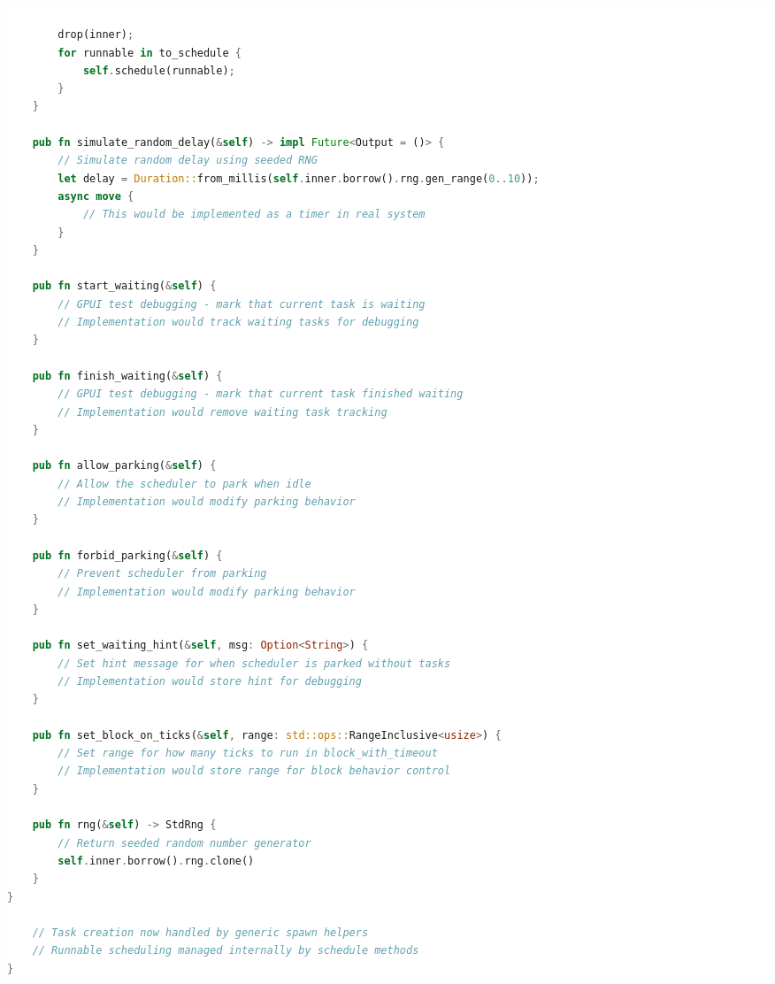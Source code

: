 ```rust

        drop(inner);
        for runnable in to_schedule {
            self.schedule(runnable);
        }
    }

    pub fn simulate_random_delay(&self) -> impl Future<Output = ()> {
        // Simulate random delay using seeded RNG
        let delay = Duration::from_millis(self.inner.borrow().rng.gen_range(0..10));
        async move {
            // This would be implemented as a timer in real system
        }
    }

    pub fn start_waiting(&self) {
        // GPUI test debugging - mark that current task is waiting
        // Implementation would track waiting tasks for debugging
    }

    pub fn finish_waiting(&self) {
        // GPUI test debugging - mark that current task finished waiting
        // Implementation would remove waiting task tracking
    }

    pub fn allow_parking(&self) {
        // Allow the scheduler to park when idle
        // Implementation would modify parking behavior
    }

    pub fn forbid_parking(&self) {
        // Prevent scheduler from parking
        // Implementation would modify parking behavior
    }

    pub fn set_waiting_hint(&self, msg: Option<String>) {
        // Set hint message for when scheduler is parked without tasks
        // Implementation would store hint for debugging
    }

    pub fn set_block_on_ticks(&self, range: std::ops::RangeInclusive<usize>) {
        // Set range for how many ticks to run in block_with_timeout
        // Implementation would store range for block behavior control
    }

    pub fn rng(&self) -> StdRng {
        // Return seeded random number generator
        self.inner.borrow().rng.clone()
    }
}

    // Task creation now handled by generic spawn helpers
    // Runnable scheduling managed internally by schedule methods
}
```
